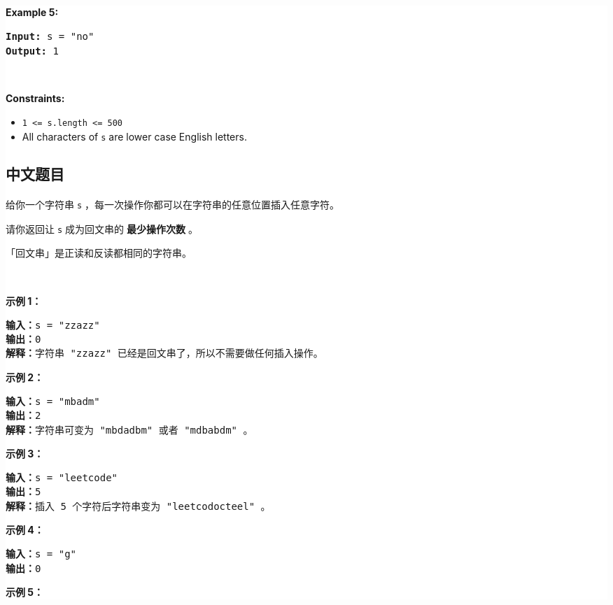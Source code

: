 <p><strong>Example 5:</strong></p>

<pre>
<strong>Input:</strong> s = &quot;no&quot;
<strong>Output:</strong> 1
</pre>

<p>&nbsp;</p>
<p><strong>Constraints:</strong></p>

<ul>
	<li><code>1 &lt;= s.length &lt;= 500</code></li>
	<li>All characters of <code>s</code>&nbsp;are lower case English letters.</li>
</ul>
</div>

## 中文题目
<div><p>给你一个字符串&nbsp;<code>s</code>&nbsp;，每一次操作你都可以在字符串的任意位置插入任意字符。</p>

<p>请你返回让&nbsp;<code>s</code>&nbsp;成为回文串的&nbsp;<strong>最少操作次数</strong>&nbsp;。</p>

<p>「回文串」是正读和反读都相同的字符串。</p>

<p>&nbsp;</p>

<p><strong>示例 1：</strong></p>

<pre>
<strong>输入：</strong>s = &quot;zzazz&quot;
<strong>输出：</strong>0
<strong>解释：</strong>字符串 &quot;zzazz&quot; 已经是回文串了，所以不需要做任何插入操作。
</pre>

<p><strong>示例 2：</strong></p>

<pre>
<strong>输入：</strong>s = &quot;mbadm&quot;
<strong>输出：</strong>2
<strong>解释：</strong>字符串可变为 &quot;mbdadbm&quot; 或者 &quot;mdbabdm&quot; 。
</pre>

<p><strong>示例 3：</strong></p>

<pre>
<strong>输入：</strong>s = &quot;leetcode&quot;
<strong>输出：</strong>5
<strong>解释：</strong>插入 5 个字符后字符串变为 &quot;leetcodocteel&quot; 。
</pre>

<p><strong>示例 4：</strong></p>

<pre>
<strong>输入：</strong>s = &quot;g&quot;
<strong>输出：</strong>0
</pre>

<p><strong>示例 5：</strong></p>
